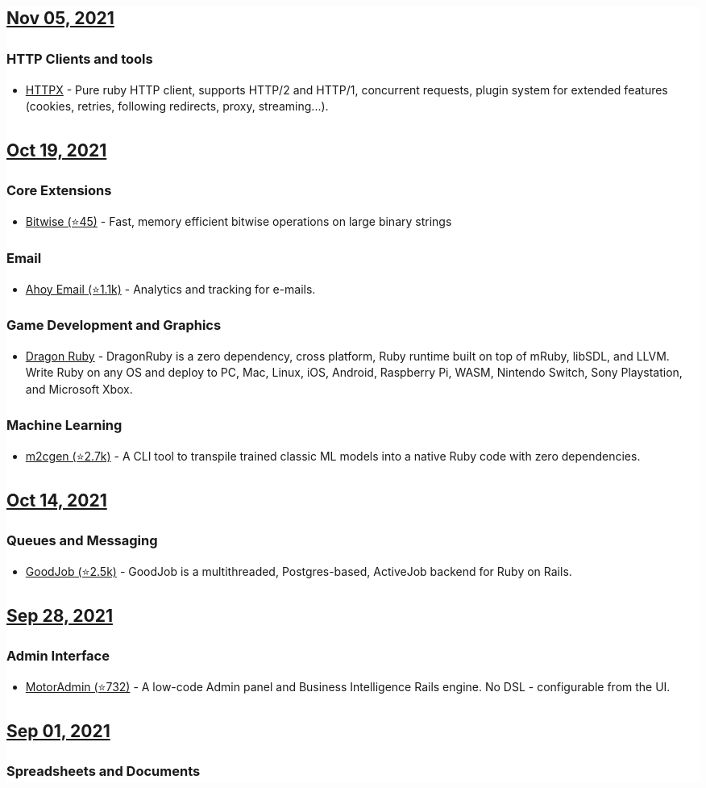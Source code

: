 ## [Nov 05, 2021](/content/2021/11/05/README.md)

### HTTP Clients and tools

*   [HTTPX](https://gitlab.com/honeyryderchuck/httpx) - Pure ruby HTTP client, supports HTTP/2 and HTTP/1, concurrent requests, plugin system for extended features (cookies, retries, following redirects, proxy, streaming...).

## [Oct 19, 2021](/content/2021/10/19/README.md)

### Core Extensions

*   [Bitwise (⭐45)](https://github.com/kenn/bitwise) - Fast, memory efficient bitwise operations on large binary strings

### Email

*   [Ahoy Email (⭐1.1k)](https://github.com/ankane/ahoy_email) - Analytics and tracking for e-mails.

### Game Development and Graphics

*   [Dragon Ruby](https://dragonruby.org/) - DragonRuby is a zero dependency, cross platform, Ruby runtime built on top of mRuby, libSDL, and LLVM. Write Ruby on any OS and deploy to PC, Mac, Linux, iOS, Android, Raspberry Pi, WASM, Nintendo Switch, Sony Playstation, and Microsoft Xbox.

### Machine Learning

*   [m2cgen (⭐2.7k)](https://github.com/BayesWitnesses/m2cgen) - A CLI tool to transpile trained classic ML models into a native Ruby code with zero dependencies.

## [Oct 14, 2021](/content/2021/10/14/README.md)

### Queues and Messaging

*   [GoodJob (⭐2.5k)](https://github.com/bensheldon/good_job) - GoodJob is a multithreaded, Postgres-based, ActiveJob backend for Ruby on Rails.

## [Sep 28, 2021](/content/2021/09/28/README.md)

### Admin Interface

*   [MotorAdmin (⭐732)](https://github.com/motor-admin/motor-admin-rails) - A low-code Admin panel and Business Intelligence Rails engine. No DSL - configurable from the UI.

## [Sep 01, 2021](/content/2021/09/01/README.md)

### Spreadsheets and Documents
